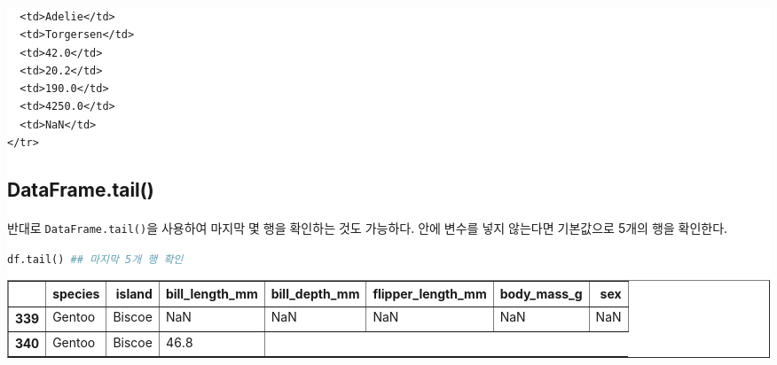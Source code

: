       <td>Adelie</td>
      <td>Torgersen</td>
      <td>42.0</td>
      <td>20.2</td>
      <td>190.0</td>
      <td>4250.0</td>
      <td>NaN</td>
    </tr>
  </tbody>
</table>
</div>

## DataFrame.tail()
반대로 `DataFrame.tail()`을 사용하여 마지막 몇 행을 확인하는 것도 가능하다.
안에 변수를 넣지 않는다면 기본값으로 5개의 행을 확인한다.

```python
df.tail() ## 마지막 5개 행 확인
```




<div>
<style scoped>
    .dataframe tbody tr th:only-of-type {
        vertical-align: middle;
    }

    .dataframe tbody tr th {
        vertical-align: top;
    }

    .dataframe thead th {
        text-align: right;
    }
</style>
<table border="1" class="dataframe">
  <thead>
    <tr style="text-align: right;">
      <th></th>
      <th>species</th>
      <th>island</th>
      <th>bill_length_mm</th>
      <th>bill_depth_mm</th>
      <th>flipper_length_mm</th>
      <th>body_mass_g</th>
      <th>sex</th>
    </tr>
  </thead>
  <tbody>
    <tr>
      <th>339</th>
      <td>Gentoo</td>
      <td>Biscoe</td>
      <td>NaN</td>
      <td>NaN</td>
      <td>NaN</td>
      <td>NaN</td>
      <td>NaN</td>
    </tr>
    <tr>
      <th>340</th>
      <td>Gentoo</td>
      <td>Biscoe</td>
      <td>46.8</td>